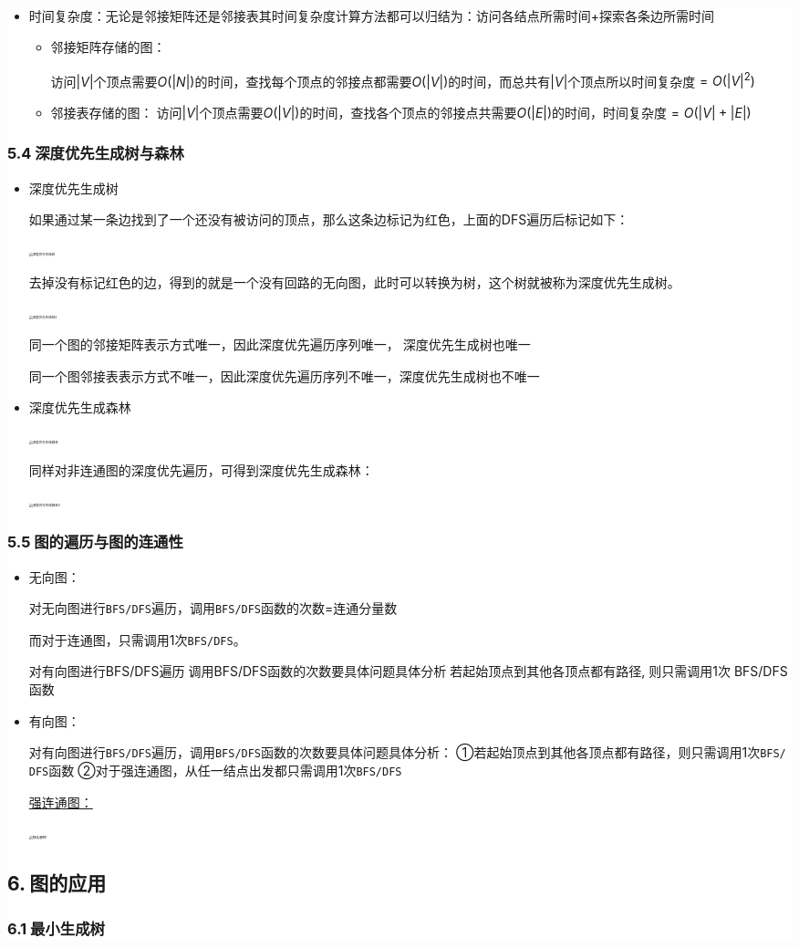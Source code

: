 - 时间复杂度：无论是邻接矩阵还是邻接表其时间复杂度计算方法都可以归结为：访问各结点所需时间$+$探索各条边所需时间

  - 邻接矩阵存储的图：

    访问$|V|$个顶点需要$O(|N|)$的时间，查找每个顶点的邻接点都需要$O(|V|)$的时间，而总共有$|V|$个顶点所以时间复杂度$=O(|V|^2)$

  - 邻接表存储的图：
    访问$|V|$个顶点需要$O(|V|)$的时间，查找各个顶点的邻接点共需要$O(|E|)$的时间，时间复杂度$=O(|V|+|E|)$

### 5.4 深度优先生成树与森林

- 深度优先生成树

  如果通过某一条边找到了一个还没有被访问的顶点，那么这条边标记为红色，上面的DFS遍历后标记如下：

  <img src="file://C:/Users/Acid/OneDrive/%E5%9B%BE%E7%89%87/%E6%9C%AC%E6%9C%BA%E7%85%A7%E7%89%87/408/%E6%B7%B1%E5%BA%A6%E4%BC%98%E5%85%88%E7%94%9F%E6%88%90%E6%A0%91.png?lastModify=1701066820" alt="深度优先生成树" style="zoom:25%;" />

  去掉没有标记红色的边，得到的就是一个没有回路的无向图，此时可以转换为树，这个树就被称为深度优先生成树。

  <img src="file://C:/Users/Acid/OneDrive/%E5%9B%BE%E7%89%87/%E6%9C%AC%E6%9C%BA%E7%85%A7%E7%89%87/408/%E6%B7%B1%E5%BA%A6%E4%BC%98%E5%85%88%E7%94%9F%E6%88%90%E6%A0%912.png?lastModify=1701066820" alt="深度优先生成树2" style="zoom:25%;" />

  同一个图的邻接矩阵表示方式唯一，因此深度优先遍历序列唯一， 深度优先生成树也唯一

  同一个图邻接表表示方式不唯一，因此深度优先遍历序列不唯一，深度优先生成树也不唯一

- 深度优先生成森林

  <img src="https://image.sybblogs.fun/img-common/202311271511015.png" alt="深度优先生成森林" style="zoom:25%;" />

  同样对非连通图的深度优先遍历，可得到深度优先生成森林：

  <img src="https://image.sybblogs.fun/img-common/202311271513893.png" alt="深度优先生成森林2" style="zoom:25%;" />

### 5.5 图的遍历与图的连通性

- 无向图：

  对无向图进行`BFS/DFS`遍历，调用`BFS/DFS`函数的次数=连通分量数

  而对于连通图，只需调用1次`BFS/DFS`。

  对有向图进行BFS/DFS遍历 调用BFS/DFS函数的次数要具体问题具体分析 若起始顶点到其他各顶点都有路径, 则只需调用1次 BFS/DFS函数

- 有向图：

  对有向图进行`BFS/DFS`遍历，调用`BFS/DFS`函数的次数要具体问题具体分析：
  ①若起始顶点到其他各顶点都有路径，则只需调用$1$次`BFS/DFS`函数
  ②对于强连通图，从任一结点出发都只需调用$1$次`BFS/DFS`

  [强连通图：]()

  <img src="https://image.sybblogs.fun/img-common/202311271520284.png" alt="强连通图1" style="zoom:25%;" />

## 6. 图的应用

### 6.1 最小生成树

